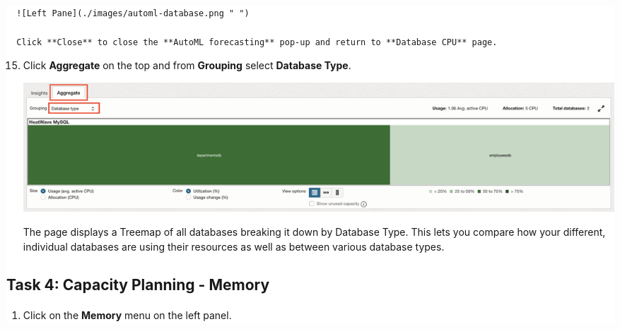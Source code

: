       ![Left Pane](./images/automl-database.png " ")

      Click **Close** to close the **AutoML forecasting** pop-up and return to **Database CPU** page.

15.  Click **Aggregate** on the top and from **Grouping** select **Database Type**.

      ![Left Pane](./images/aggregate-database.png " ")

     The page displays a Treemap of all databases breaking it down by Database Type. This lets you compare how your different, individual databases are using their resources as well as between various database types.

## Task 4: Capacity Planning - Memory

1.  Click on the **Memory** menu on the left panel.
